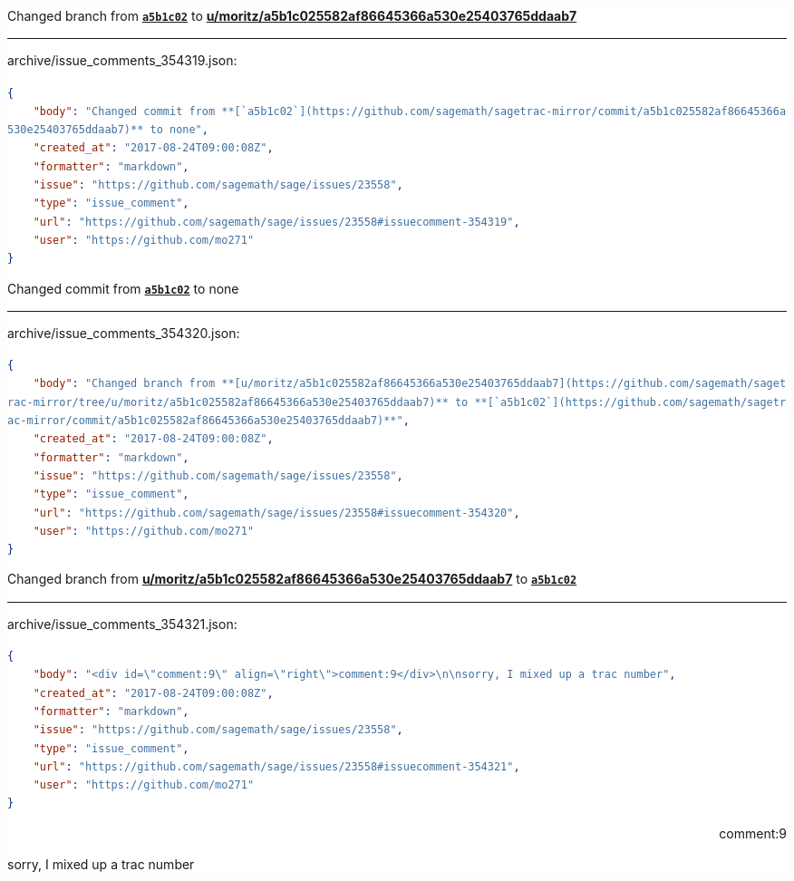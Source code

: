 Changed branch from **[`a5b1c02`](https://github.com/sagemath/sagetrac-mirror/commit/a5b1c025582af86645366a530e25403765ddaab7)** to **[u/moritz/a5b1c025582af86645366a530e25403765ddaab7](https://github.com/sagemath/sagetrac-mirror/tree/u/moritz/a5b1c025582af86645366a530e25403765ddaab7)**



---

archive/issue_comments_354319.json:
```json
{
    "body": "Changed commit from **[`a5b1c02`](https://github.com/sagemath/sagetrac-mirror/commit/a5b1c025582af86645366a530e25403765ddaab7)** to none",
    "created_at": "2017-08-24T09:00:08Z",
    "formatter": "markdown",
    "issue": "https://github.com/sagemath/sage/issues/23558",
    "type": "issue_comment",
    "url": "https://github.com/sagemath/sage/issues/23558#issuecomment-354319",
    "user": "https://github.com/mo271"
}
```

Changed commit from **[`a5b1c02`](https://github.com/sagemath/sagetrac-mirror/commit/a5b1c025582af86645366a530e25403765ddaab7)** to none



---

archive/issue_comments_354320.json:
```json
{
    "body": "Changed branch from **[u/moritz/a5b1c025582af86645366a530e25403765ddaab7](https://github.com/sagemath/sagetrac-mirror/tree/u/moritz/a5b1c025582af86645366a530e25403765ddaab7)** to **[`a5b1c02`](https://github.com/sagemath/sagetrac-mirror/commit/a5b1c025582af86645366a530e25403765ddaab7)**",
    "created_at": "2017-08-24T09:00:08Z",
    "formatter": "markdown",
    "issue": "https://github.com/sagemath/sage/issues/23558",
    "type": "issue_comment",
    "url": "https://github.com/sagemath/sage/issues/23558#issuecomment-354320",
    "user": "https://github.com/mo271"
}
```

Changed branch from **[u/moritz/a5b1c025582af86645366a530e25403765ddaab7](https://github.com/sagemath/sagetrac-mirror/tree/u/moritz/a5b1c025582af86645366a530e25403765ddaab7)** to **[`a5b1c02`](https://github.com/sagemath/sagetrac-mirror/commit/a5b1c025582af86645366a530e25403765ddaab7)**



---

archive/issue_comments_354321.json:
```json
{
    "body": "<div id=\"comment:9\" align=\"right\">comment:9</div>\n\nsorry, I mixed up a trac number",
    "created_at": "2017-08-24T09:00:08Z",
    "formatter": "markdown",
    "issue": "https://github.com/sagemath/sage/issues/23558",
    "type": "issue_comment",
    "url": "https://github.com/sagemath/sage/issues/23558#issuecomment-354321",
    "user": "https://github.com/mo271"
}
```

<div id="comment:9" align="right">comment:9</div>

sorry, I mixed up a trac number
